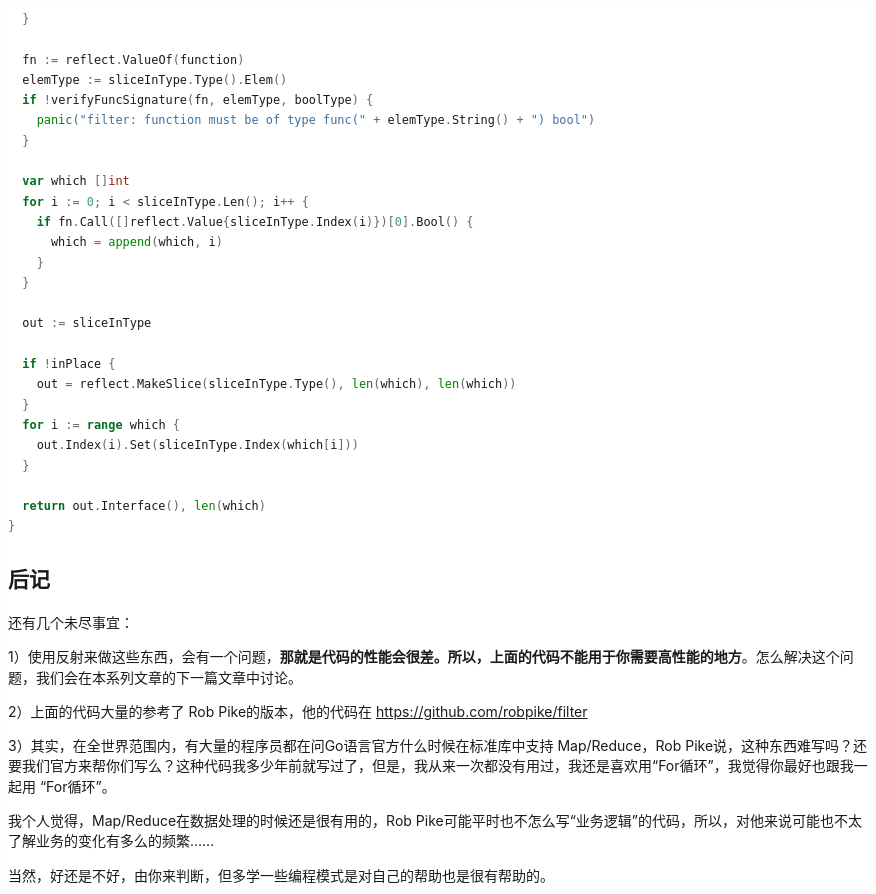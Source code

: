 ```go
  }

  fn := reflect.ValueOf(function)
  elemType := sliceInType.Type().Elem()
  if !verifyFuncSignature(fn, elemType, boolType) {
    panic("filter: function must be of type func(" + elemType.String() + ") bool")
  }

  var which []int
  for i := 0; i < sliceInType.Len(); i++ {
    if fn.Call([]reflect.Value{sliceInType.Index(i)})[0].Bool() {
      which = append(which, i)
    }
  }

  out := sliceInType

  if !inPlace {
    out = reflect.MakeSlice(sliceInType.Type(), len(which), len(which))
  }
  for i := range which {
    out.Index(i).Set(sliceInType.Index(which[i]))
  }

  return out.Interface(), len(which)
}
```



## 后记

还有几个未尽事宜：

1）使用反射来做这些东西，会有一个问题，**那就是代码的性能会很差。所以，上面的代码不能用于你需要高性能的地方**。怎么解决这个问题，我们会在本系列文章的下一篇文章中讨论。

2）上面的代码大量的参考了 Rob Pike的版本，他的代码在 https://github.com/robpike/filter

3）其实，在全世界范围内，有大量的程序员都在问Go语言官方什么时候在标准库中支持 Map/Reduce，Rob Pike说，这种东西难写吗？还要我们官方来帮你们写么？这种代码我多少年前就写过了，但是，我从来一次都没有用过，我还是喜欢用“For循环”，我觉得你最好也跟我一起用 “For循环”。

我个人觉得，Map/Reduce在数据处理的时候还是很有用的，Rob Pike可能平时也不怎么写“业务逻辑”的代码，所以，对他来说可能也不太了解业务的变化有多么的频繁……

当然，好还是不好，由你来判断，但多学一些编程模式是对自己的帮助也是很有帮助的。